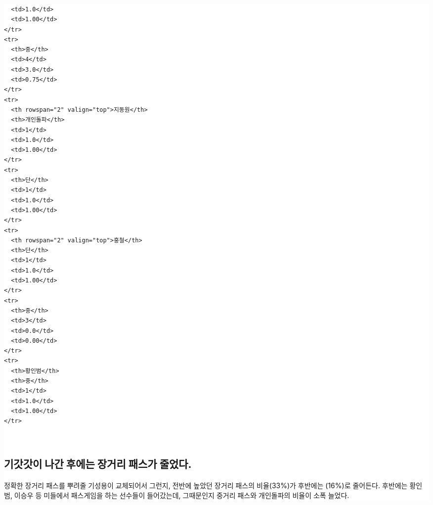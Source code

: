       <td>1.0</td>
      <td>1.00</td>
    </tr>
    <tr>
      <th>중</th>
      <td>4</td>
      <td>3.0</td>
      <td>0.75</td>
    </tr>
    <tr>
      <th rowspan="2" valign="top">지동원</th>
      <th>개인돌파</th>
      <td>1</td>
      <td>1.0</td>
      <td>1.00</td>
    </tr>
    <tr>
      <th>단</th>
      <td>1</td>
      <td>1.0</td>
      <td>1.00</td>
    </tr>
    <tr>
      <th rowspan="2" valign="top">홍철</th>
      <th>단</th>
      <td>1</td>
      <td>1.0</td>
      <td>1.00</td>
    </tr>
    <tr>
      <th>중</th>
      <td>3</td>
      <td>0.0</td>
      <td>0.00</td>
    </tr>
    <tr>
      <th>황인범</th>
      <th>중</th>
      <td>1</td>
      <td>1.0</td>
      <td>1.00</td>
    </tr>
  </tbody>
</table>
</div>


<br>


## 기갓갓이 나간 후에는 장거리 패스가 줄었다. 
정확한 장거리 패스를 뿌려줄 기성용이 교체되어서 그런지, 전반에 높았던 장거리 패스의 비율(33%)가 후반에는 (16%)로 줄어든다. 후반에는 황인범, 이승우 등 미들에서 패스게임을 하는 선수들이 들어갔는데, 그때문인지 중거리 패스와 개인돌파의 비율이 소폭 늘었다.
